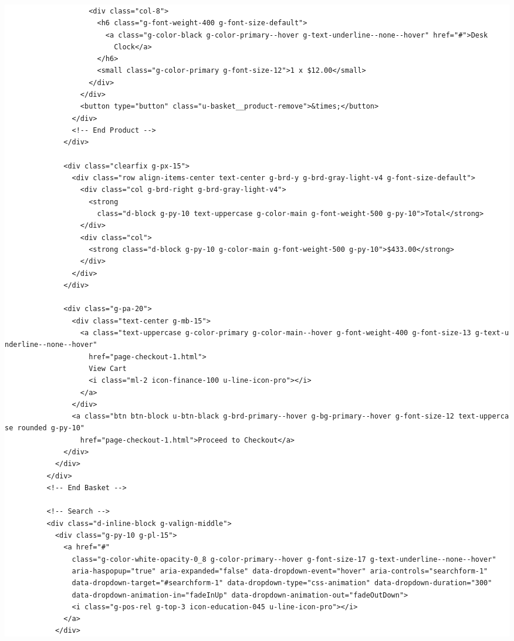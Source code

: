                         <div class="col-8">
                          <h6 class="g-font-weight-400 g-font-size-default">
                            <a class="g-color-black g-color-primary--hover g-text-underline--none--hover" href="#">Desk
                              Clock</a>
                          </h6>
                          <small class="g-color-primary g-font-size-12">1 x $12.00</small>
                        </div>
                      </div>
                      <button type="button" class="u-basket__product-remove">&times;</button>
                    </div>
                    <!-- End Product -->
                  </div>

                  <div class="clearfix g-px-15">
                    <div class="row align-items-center text-center g-brd-y g-brd-gray-light-v4 g-font-size-default">
                      <div class="col g-brd-right g-brd-gray-light-v4">
                        <strong
                          class="d-block g-py-10 text-uppercase g-color-main g-font-weight-500 g-py-10">Total</strong>
                      </div>
                      <div class="col">
                        <strong class="d-block g-py-10 g-color-main g-font-weight-500 g-py-10">$433.00</strong>
                      </div>
                    </div>
                  </div>

                  <div class="g-pa-20">
                    <div class="text-center g-mb-15">
                      <a class="text-uppercase g-color-primary g-color-main--hover g-font-weight-400 g-font-size-13 g-text-underline--none--hover"
                        href="page-checkout-1.html">
                        View Cart
                        <i class="ml-2 icon-finance-100 u-line-icon-pro"></i>
                      </a>
                    </div>
                    <a class="btn btn-block u-btn-black g-brd-primary--hover g-bg-primary--hover g-font-size-12 text-uppercase rounded g-py-10"
                      href="page-checkout-1.html">Proceed to Checkout</a>
                  </div>
                </div>
              </div>
              <!-- End Basket -->

              <!-- Search -->
              <div class="d-inline-block g-valign-middle">
                <div class="g-py-10 g-pl-15">
                  <a href="#"
                    class="g-color-white-opacity-0_8 g-color-primary--hover g-font-size-17 g-text-underline--none--hover"
                    aria-haspopup="true" aria-expanded="false" data-dropdown-event="hover" aria-controls="searchform-1"
                    data-dropdown-target="#searchform-1" data-dropdown-type="css-animation" data-dropdown-duration="300"
                    data-dropdown-animation-in="fadeInUp" data-dropdown-animation-out="fadeOutDown">
                    <i class="g-pos-rel g-top-3 icon-education-045 u-line-icon-pro"></i>
                  </a>
                </div>
